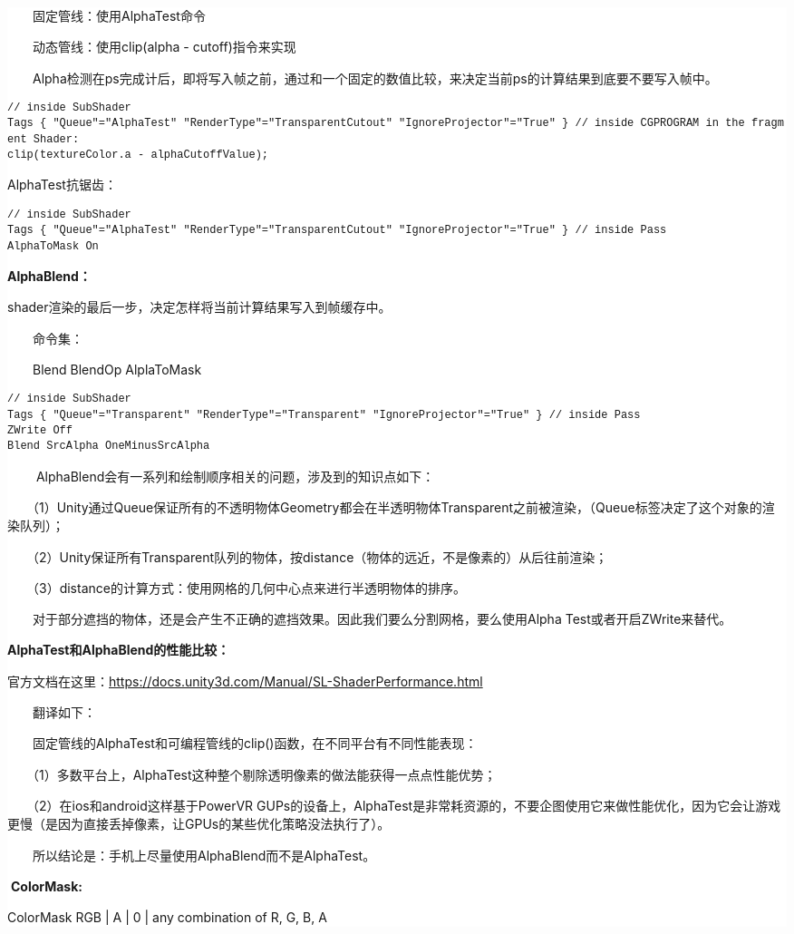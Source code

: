 　　固定管线：使用AlphaTest命令

　　动态管线：使用clip(alpha - cutoff)指令来实现

　　Alpha检测在ps完成计后，即将写入帧之前，通过和一个固定的数值比较，来决定当前ps的计算结果到底要不要写入帧中。

<pre style="margin: 0px; padding: 0px; white-space: pre-wrap; word-wrap: break-word; font-family: &quot;Courier New&quot; !important; font-size: 12px !important;">// inside SubShader
Tags { "Queue"="AlphaTest" "RenderType"="TransparentCutout" "IgnoreProjector"="True" } // inside CGPROGRAM in the fragment Shader:
clip(textureColor.a - alphaCutoffValue);</pre>

AlphaTest抗锯齿：

<pre style="margin: 0px; padding: 0px; white-space: pre-wrap; word-wrap: break-word; font-family: &quot;Courier New&quot; !important; font-size: 12px !important;">// inside SubShader
Tags { "Queue"="AlphaTest" "RenderType"="TransparentCutout" "IgnoreProjector"="True" } // inside Pass
AlphaToMask On</pre>

**AlphaBlend：**

shader渲染的最后一步，决定怎样将当前计算结果写入到帧缓存中。

　　命令集：

　　Blend BlendOp AlplaToMask

<pre style="margin: 0px; padding: 0px; white-space: pre-wrap; word-wrap: break-word; font-family: &quot;Courier New&quot; !important; font-size: 12px !important;">// inside SubShader
Tags { "Queue"="Transparent" "RenderType"="Transparent" "IgnoreProjector"="True" } // inside Pass
ZWrite Off
Blend SrcAlpha OneMinusSrcAlpha</pre>

 　　AlphaBlend会有一系列和绘制顺序相关的问题，涉及到的知识点如下：

　　（1）Unity通过Queue保证所有的不透明物体Geometry都会在半透明物体Transparent之前被渲染，（Queue标签决定了这个对象的渲染队列）；

　　（2）Unity保证所有Transparent队列的物体，按distance（物体的远近，不是像素的）从后往前渲染；

　　（3）distance的计算方式：使用网格的几何中心点来进行半透明物体的排序。

　　对于部分遮挡的物体，还是会产生不正确的遮挡效果。因此我们要么分割网格，要么使用Alpha Test或者开启ZWrite来替代。

**AlphaTest和AlphaBlend的性能比较：**

官方文档在这里：https://docs.unity3d.com/Manual/SL-ShaderPerformance.html

　　翻译如下：

　　固定管线的AlphaTest和可编程管线的clip()函数，在不同平台有不同性能表现：

　　（1）多数平台上，AlphaTest这种整个剔除透明像素的做法能获得一点点性能优势；

　　（2）在ios和android这样基于PowerVR GUPs的设备上，AlphaTest是非常耗资源的，不要企图使用它来做性能优化，因为它会让游戏更慢（是因为直接丢掉像素，让GPUs的某些优化策略没法执行了）。

　　所以结论是：手机上尽量使用AlphaBlend而不是AlphaTest。

 **ColorMask:**

ColorMask RGB | A | 0 | any combination of R, G, B, A

